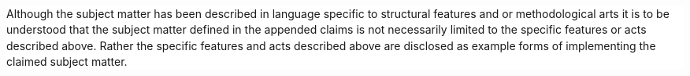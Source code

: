 Although the subject matter has been described in language specific to structural features and or methodological arts it is to be understood that the subject matter defined in the appended claims is not necessarily limited to the specific features or acts described above. Rather the specific features and acts described above are disclosed as example forms of implementing the claimed subject matter.


